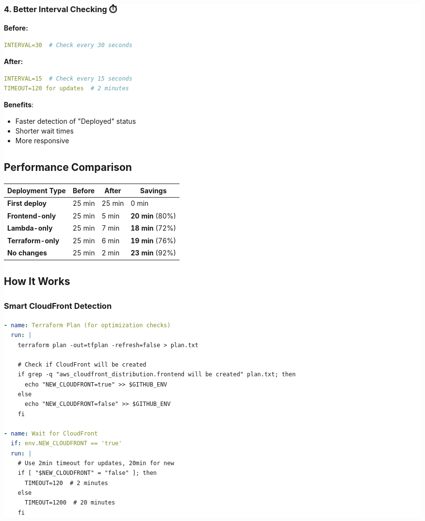 ### 4. Better Interval Checking ⏱️

**Before:**
```yaml
INTERVAL=30  # Check every 30 seconds
```

**After:**
```yaml
INTERVAL=15  # Check every 15 seconds
TIMEOUT=120 for updates  # 2 minutes
```

**Benefits**:
- Faster detection of "Deployed" status
- Shorter wait times
- More responsive

## Performance Comparison

| Deployment Type | Before | After | Savings |
|----------------|--------|-------|---------|
| **First deploy** | 25 min | 25 min | 0 min |
| **Frontend-only** | 25 min | 5 min | **20 min** (80%) |
| **Lambda-only** | 25 min | 7 min | **18 min** (72%) |
| **Terraform-only** | 25 min | 6 min | **19 min** (76%) |
| **No changes** | 25 min | 2 min | **23 min** (92%) |

## How It Works

### Smart CloudFront Detection

```yaml
- name: Terraform Plan (for optimization checks)
  run: |
    terraform plan -out=tfplan -refresh=false > plan.txt
    
    # Check if CloudFront will be created
    if grep -q "aws_cloudfront_distribution.frontend will be created" plan.txt; then
      echo "NEW_CLOUDFRONT=true" >> $GITHUB_ENV
    else
      echo "NEW_CLOUDFRONT=false" >> $GITHUB_ENV
    fi

- name: Wait for CloudFront
  if: env.NEW_CLOUDFRONT == 'true'
  run: |
    # Use 2min timeout for updates, 20min for new
    if [ "$NEW_CLOUDFRONT" = "false" ]; then
      TIMEOUT=120  # 2 minutes
    else
      TIMEOUT=1200  # 20 minutes
    fi
```
